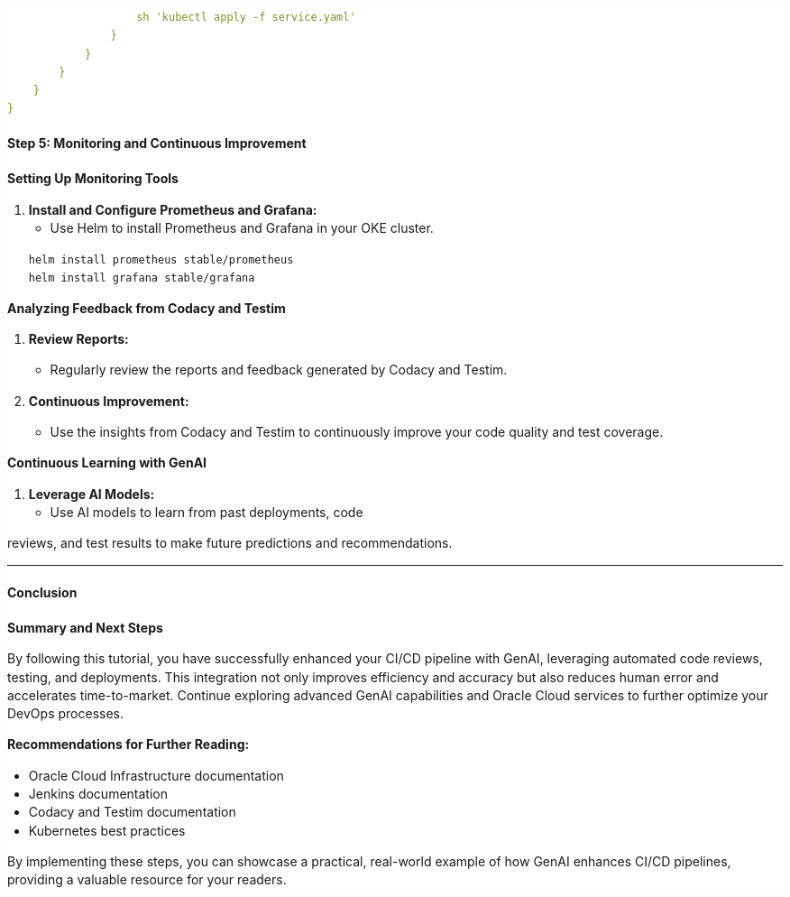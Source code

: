    ```yaml
                       sh 'kubectl apply -f service.yaml'
                   }
               }
           }
       }
   }
   ```

#### Step 5: Monitoring and Continuous Improvement

**Setting Up Monitoring Tools**

1. **Install and Configure Prometheus and Grafana:**
   - Use Helm to install Prometheus and Grafana in your OKE cluster.
   ```bash
   helm install prometheus stable/prometheus
   helm install grafana stable/grafana
   ```

**Analyzing Feedback from Codacy and Testim**

1. **Review Reports:**
   - Regularly review the reports and feedback generated by Codacy and Testim.
   
2. **Continuous Improvement:**
   - Use the insights from Codacy and Testim to continuously improve your code quality and test coverage.

**Continuous Learning with GenAI**

1. **Leverage AI Models:**
   - Use AI models to learn from past deployments, code

 reviews, and test results to make future predictions and recommendations.

---

#### Conclusion

**Summary and Next Steps**

By following this tutorial, you have successfully enhanced your CI/CD pipeline with GenAI, leveraging automated code reviews, testing, and deployments. This integration not only improves efficiency and accuracy but also reduces human error and accelerates time-to-market. Continue exploring advanced GenAI capabilities and Oracle Cloud services to further optimize your DevOps processes.

**Recommendations for Further Reading:**

- Oracle Cloud Infrastructure documentation
- Jenkins documentation
- Codacy and Testim documentation
- Kubernetes best practices

By implementing these steps, you can showcase a practical, real-world example of how GenAI enhances CI/CD pipelines, providing a valuable resource for your readers.
